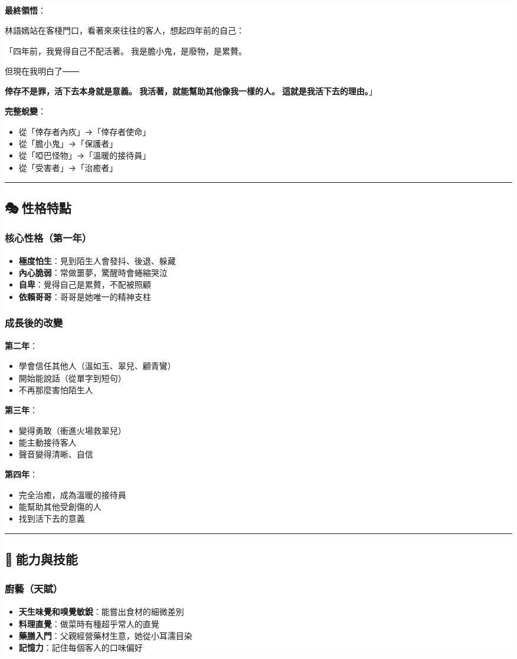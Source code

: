 **最終領悟**：

林語嫣站在客棧門口，看著來來往往的客人，想起四年前的自己：

「四年前，我覺得自己不配活著。
我是膽小鬼，是廢物，是累贅。

但現在我明白了——

**倖存不是罪，活下去本身就是意義。**
**我活著，就能幫助其他像我一樣的人。**
**這就是我活下去的理由。**」

**完整蛻變**：
- 從「倖存者內疚」→「倖存者使命」
- 從「膽小鬼」→「保護者」
- 從「啞巴怪物」→「溫暖的接待員」
- 從「受害者」→「治癒者」

---

## 🎭 性格特點

### 核心性格（第一年）
- **極度怕生**：見到陌生人會發抖、後退、躲藏
- **內心脆弱**：常做噩夢，驚醒時會蜷縮哭泣
- **自卑**：覺得自己是累贅，不配被照顧
- **依賴哥哥**：哥哥是她唯一的精神支柱

### 成長後的改變

**第二年**：
- 學會信任其他人（溫如玉、翠兒、顧青鸞）
- 開始能說話（從單字到短句）
- 不再那麼害怕陌生人

**第三年**：
- 變得勇敢（衝進火場救翠兒）
- 能主動接待客人
- 聲音變得清晰、自信

**第四年**：
- 完全治癒，成為溫暖的接待員
- 能幫助其他受創傷的人
- 找到活下去的意義

---

## 💪 能力與技能

### 廚藝（天賦）
- **天生味覺和嗅覺敏銳**：能嘗出食材的細微差別
- **料理直覺**：做菜時有種超乎常人的直覺
- **藥膳入門**：父親經營藥材生意，她從小耳濡目染
- **記憶力**：記住每個客人的口味偏好
